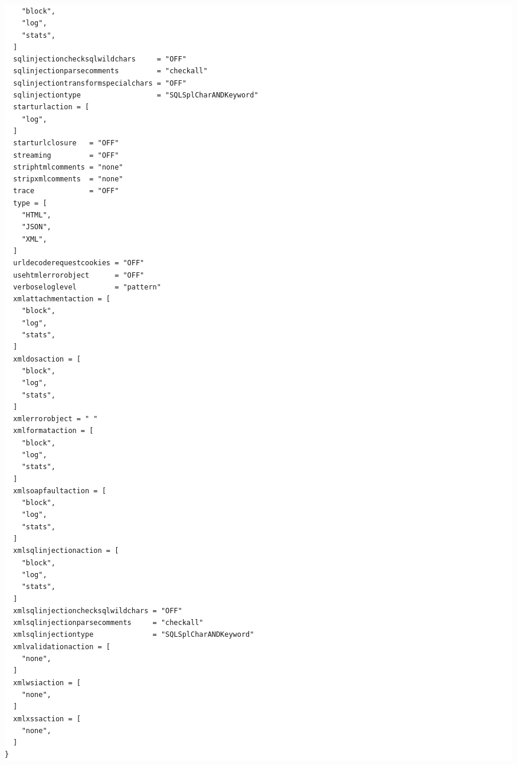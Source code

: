 ```hcl
    "block",
    "log",
    "stats",
  ]
  sqlinjectionchecksqlwildchars     = "OFF"
  sqlinjectionparsecomments         = "checkall"
  sqlinjectiontransformspecialchars = "OFF"
  sqlinjectiontype                  = "SQLSplCharANDKeyword"
  starturlaction = [
    "log",
  ]
  starturlclosure   = "OFF"
  streaming         = "OFF"
  striphtmlcomments = "none"
  stripxmlcomments  = "none"
  trace             = "OFF"
  type = [
    "HTML",
    "JSON",
    "XML",
  ]
  urldecoderequestcookies = "OFF"
  usehtmlerrorobject      = "OFF"
  verboseloglevel         = "pattern"
  xmlattachmentaction = [
    "block",
    "log",
    "stats",
  ]
  xmldosaction = [
    "block",
    "log",
    "stats",
  ]
  xmlerrorobject = " "
  xmlformataction = [
    "block",
    "log",
    "stats",
  ]
  xmlsoapfaultaction = [
    "block",
    "log",
    "stats",
  ]
  xmlsqlinjectionaction = [
    "block",
    "log",
    "stats",
  ]
  xmlsqlinjectionchecksqlwildchars = "OFF"
  xmlsqlinjectionparsecomments     = "checkall"
  xmlsqlinjectiontype              = "SQLSplCharANDKeyword"
  xmlvalidationaction = [
    "none",
  ]
  xmlwsiaction = [
    "none",
  ]
  xmlxssaction = [
    "none",
  ]
}
```